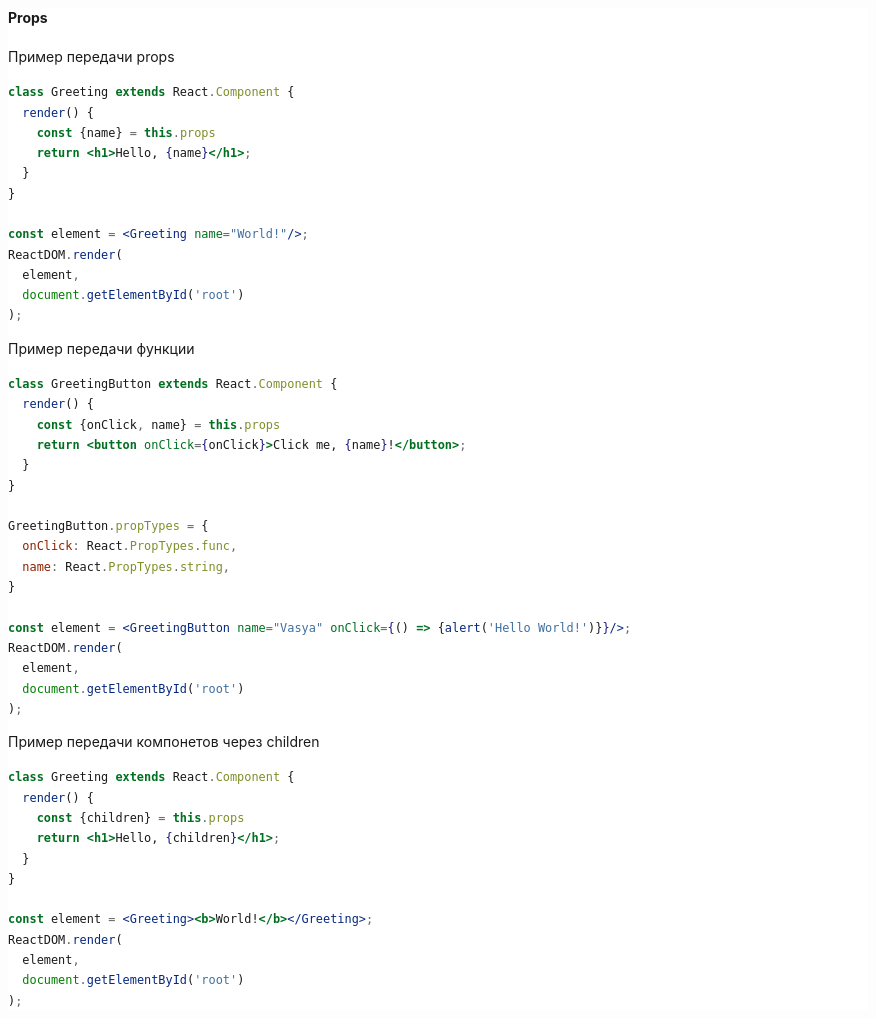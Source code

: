 #### Props

Пример передачи props
```jsx harmony
class Greeting extends React.Component {
  render() {
    const {name} = this.props
    return <h1>Hello, {name}</h1>;
  }
}

const element = <Greeting name="World!"/>;
ReactDOM.render(
  element,
  document.getElementById('root')
);
```

Пример передачи функции
```jsx harmony
class GreetingButton extends React.Component {
  render() {
    const {onClick, name} = this.props
    return <button onClick={onClick}>Click me, {name}!</button>;
  }
}

GreetingButton.propTypes = {
  onClick: React.PropTypes.func, 
  name: React.PropTypes.string, 
}

const element = <GreetingButton name="Vasya" onClick={() => {alert('Hello World!')}}/>;
ReactDOM.render(
  element,
  document.getElementById('root')
);
```

Пример передачи компонетов через children
```jsx harmony
class Greeting extends React.Component {
  render() {
    const {children} = this.props
    return <h1>Hello, {children}</h1>;
  }
}

const element = <Greeting><b>World!</b></Greeting>;
ReactDOM.render(
  element,
  document.getElementById('root')
);
```
